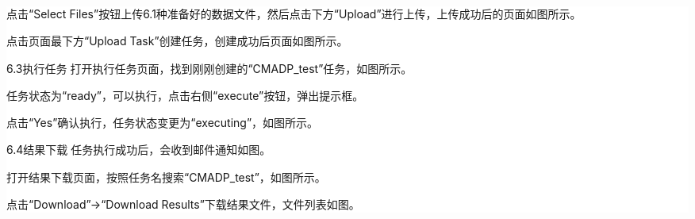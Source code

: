 点击“Select Files”按钮上传6.1种准备好的数据文件，然后点击下方“Upload”进行上传，上传成功后的页面如图所示。
 
点击页面最下方“Upload Task”创建任务，创建成功后页面如图所示。
 
6.3执行任务
打开执行任务页面，找到刚刚创建的“CMADP_test”任务，如图所示。
 
任务状态为“ready”，可以执行，点击右侧“execute”按钮，弹出提示框。
 
点击“Yes”确认执行，任务状态变更为“executing”，如图所示。
 
6.4结果下载
任务执行成功后，会收到邮件通知如图。
 
打开结果下载页面，按照任务名搜索“CMADP_test”，如图所示。
 
点击“Download”→“Download Results”下载结果文件，文件列表如图。
 
